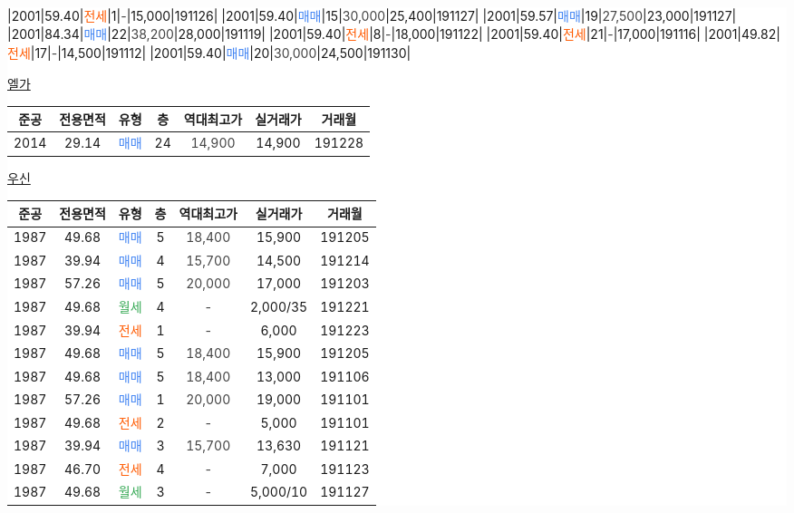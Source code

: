|2001|59.40|<span style="color:#ff5a00">전세</span>|1|<span style="color:#444444">-</span>|15,000|191126|
|2001|59.40|<span style="color:#4285f3">매매</span>|15|<span style="color:#444444">30,000</span>|25,400|191127|
|2001|59.57|<span style="color:#4285f3">매매</span>|19|<span style="color:#444444">27,500</span>|23,000|191127|
|2001|84.34|<span style="color:#4285f3">매매</span>|22|<span style="color:#444444">38,200</span>|28,000|191119|
|2001|59.40|<span style="color:#ff5a00">전세</span>|8|<span style="color:#444444">-</span>|18,000|191122|
|2001|59.40|<span style="color:#ff5a00">전세</span>|21|<span style="color:#444444">-</span>|17,000|191116|
|2001|49.82|<span style="color:#ff5a00">전세</span>|17|<span style="color:#444444">-</span>|14,500|191112|
|2001|59.40|<span style="color:#4285f3">매매</span>|20|<span style="color:#444444">30,000</span>|24,500|191130|


<script async src="//pagead2.googlesyndication.com/pagead/js/adsbygoogle.js"></script>

<ins class="adsbygoogle"
     style="display:block"
     data-ad-client="ca-pub-2446590836940007"
     data-ad-slot="1659523306"
     data-ad-format="auto"
     data-full-width-responsive="true"></ins>
<script>
(adsbygoogle = window.adsbygoogle || []).push({});
</script>


[엘가](https://search.naver.com/search.naver?query=%EB%B6%80%EC%82%B0%EA%B4%91%EC%97%AD%EC%8B%9C+%EB%B6%81%EA%B5%AC+%ED%99%94%EB%AA%85%EB%8F%99+%EC%97%98%EA%B0%80)

|준공|전용면적|유형|층|역대최고가|실거래가|거래월|
|:---:|:---:|:---:|:---:|:---:|:---:|:---:|
|2014|29.14|<span style="color:#4285f3">매매</span>|24|<span style="color:#444444">14,900</span>|14,900|191228|

[우신](https://search.naver.com/search.naver?query=%EB%B6%80%EC%82%B0%EA%B4%91%EC%97%AD%EC%8B%9C+%EB%B6%81%EA%B5%AC+%ED%99%94%EB%AA%85%EB%8F%99+%EC%9A%B0%EC%8B%A0)

|준공|전용면적|유형|층|역대최고가|실거래가|거래월|
|:---:|:---:|:---:|:---:|:---:|:---:|:---:|
|1987|49.68|<span style="color:#4285f3">매매</span>|5|<span style="color:#444444">18,400</span>|15,900|191205|
|1987|39.94|<span style="color:#4285f3">매매</span>|4|<span style="color:#444444">15,700</span>|14,500|191214|
|1987|57.26|<span style="color:#4285f3">매매</span>|5|<span style="color:#444444">20,000</span>|17,000|191203|
|1987|49.68|<span style="color:#34a853">월세</span>|4|<span style="color:#444444">-</span>|2,000/35|191221|
|1987|39.94|<span style="color:#ff5a00">전세</span>|1|<span style="color:#444444">-</span>|6,000|191223|
|1987|49.68|<span style="color:#4285f3">매매</span>|5|<span style="color:#444444">18,400</span>|15,900|191205|
|1987|49.68|<span style="color:#4285f3">매매</span>|5|<span style="color:#444444">18,400</span>|13,000|191106|
|1987|57.26|<span style="color:#4285f3">매매</span>|1|<span style="color:#444444">20,000</span>|19,000|191101|
|1987|49.68|<span style="color:#ff5a00">전세</span>|2|<span style="color:#444444">-</span>|5,000|191101|
|1987|39.94|<span style="color:#4285f3">매매</span>|3|<span style="color:#444444">15,700</span>|13,630|191121|
|1987|46.70|<span style="color:#ff5a00">전세</span>|4|<span style="color:#444444">-</span>|7,000|191123|
|1987|49.68|<span style="color:#34a853">월세</span>|3|<span style="color:#444444">-</span>|5,000/10|191127|
